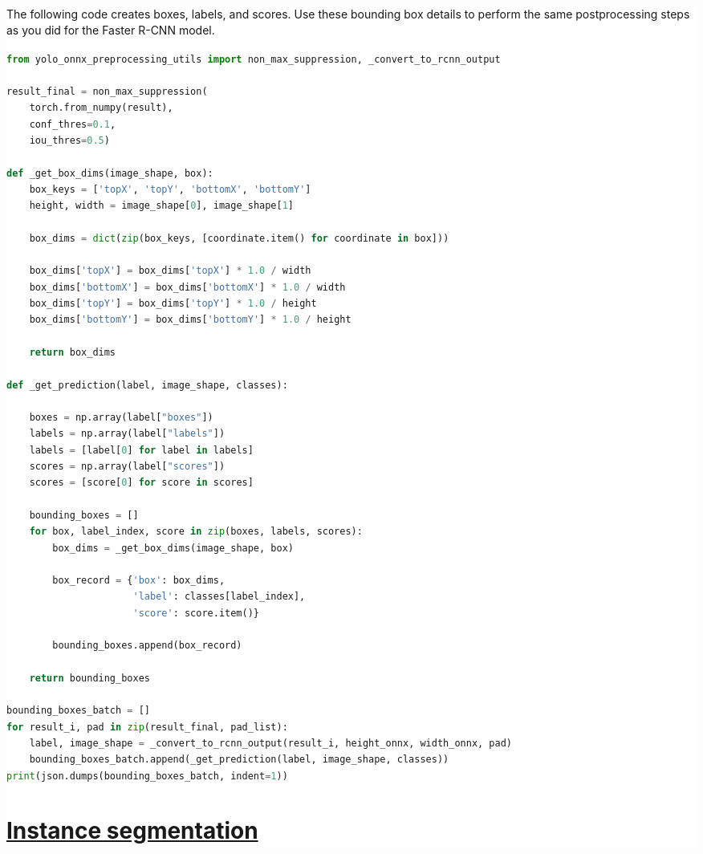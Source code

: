 The following code creates boxes, labels, and scores. Use these bounding box details to perform the same postprocessing steps as you did for the Faster R-CNN model. 

```python
from yolo_onnx_preprocessing_utils import non_max_suppression, _convert_to_rcnn_output

result_final = non_max_suppression(
    torch.from_numpy(result),
    conf_thres=0.1,
    iou_thres=0.5)

def _get_box_dims(image_shape, box):
    box_keys = ['topX', 'topY', 'bottomX', 'bottomY']
    height, width = image_shape[0], image_shape[1]

    box_dims = dict(zip(box_keys, [coordinate.item() for coordinate in box]))

    box_dims['topX'] = box_dims['topX'] * 1.0 / width
    box_dims['bottomX'] = box_dims['bottomX'] * 1.0 / width
    box_dims['topY'] = box_dims['topY'] * 1.0 / height
    box_dims['bottomY'] = box_dims['bottomY'] * 1.0 / height

    return box_dims

def _get_prediction(label, image_shape, classes):
    
    boxes = np.array(label["boxes"])
    labels = np.array(label["labels"])
    labels = [label[0] for label in labels]
    scores = np.array(label["scores"])
    scores = [score[0] for score in scores]

    bounding_boxes = []
    for box, label_index, score in zip(boxes, labels, scores):
        box_dims = _get_box_dims(image_shape, box)

        box_record = {'box': box_dims,
                      'label': classes[label_index],
                      'score': score.item()}

        bounding_boxes.append(box_record)

    return bounding_boxes

bounding_boxes_batch = []
for result_i, pad in zip(result_final, pad_list):
    label, image_shape = _convert_to_rcnn_output(result_i, height_onnx, width_onnx, pad)
    bounding_boxes_batch.append(_get_prediction(label, image_shape, classes))
print(json.dumps(bounding_boxes_batch, indent=1))
```

# [Instance segmentation](#tab/instance-segmentation)
